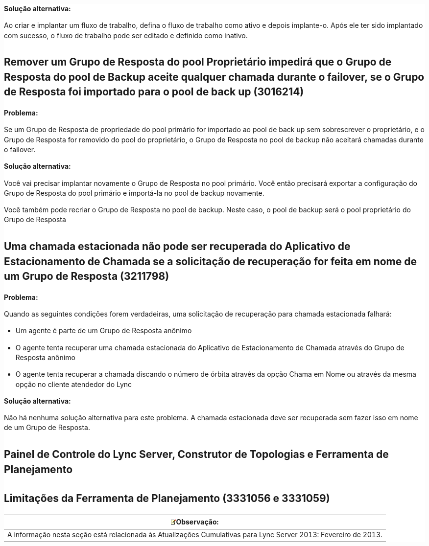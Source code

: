 **Solução alternativa:**

Ao criar e implantar um fluxo de trabalho, defina o fluxo de trabalho como ativo e depois implante-o. Após ele ter sido implantado com sucesso, o fluxo de trabalho pode ser editado e definido como inativo.

## Remover um Grupo de Resposta do pool Proprietário impedirá que o Grupo de Resposta do pool de Backup aceite qualquer chamada durante o failover, se o Grupo de Resposta foi importado para o pool de back up (3016214)

**Problema:**

Se um Grupo de Resposta de propriedade do pool primário for importado ao pool de back up sem sobrescrever o proprietário, e o Grupo de Resposta for removido do pool do proprietário, o Grupo de Resposta no pool de backup não aceitará chamadas durante o failover.

**Solução alternativa:**

Você vai precisar implantar novamente o Grupo de Resposta no pool primário. Você então precisará exportar a configuração do Grupo de Resposta do pool primário e importá-la no pool de backup novamente.

Você também pode recriar o Grupo de Resposta no pool de backup. Neste caso, o pool de backup será o pool proprietário do Grupo de Resposta

## Uma chamada estacionada não pode ser recuperada do Aplicativo de Estacionamento de Chamada se a solicitação de recuperação for feita em nome de um Grupo de Resposta (3211798)

**Problema:**

Quando as seguintes condições forem verdadeiras, uma solicitação de recuperação para chamada estacionada falhará:

  - Um agente é parte de um Grupo de Resposta anônimo

  - O agente tenta recuperar uma chamada estacionada do Aplicativo de Estacionamento de Chamada através do Grupo de Resposta anônimo

  - O agente tenta recuperar a chamada discando o número de órbita através da opção Chama em Nome ou através da mesma opção no cliente atendedor do Lync

**Solução alternativa:**

Não há nenhuma solução alternativa para este problema. A chamada estacionada deve ser recuperada sem fazer isso em nome de um Grupo de Resposta.

## Painel de Controle do Lync Server, Construtor de Topologias e Ferramenta de Planejamento

## Limitações da Ferramenta de Planejamento (3331056 e 3331059)

<table>
<thead>
<tr class="header">
<th><img src="images/Gg425756.note(OCS.15).gif" title="note" alt="note" />Observação:</th>
</tr>
</thead>
<tbody>
<tr class="odd">
<td>A informação nesta seção está relacionada às Atualizações Cumulativas para Lync Server 2013: Fevereiro de 2013.</td>
</tr>
</tbody>